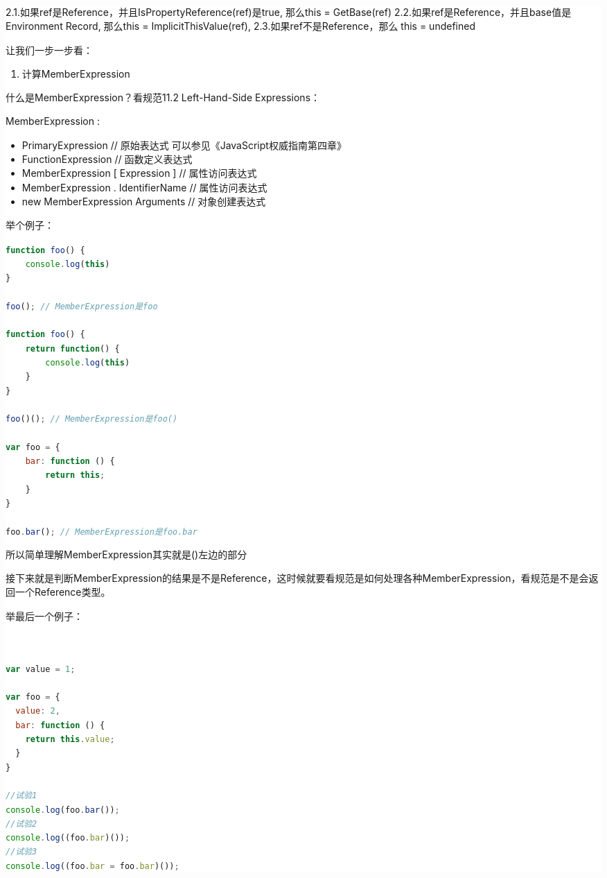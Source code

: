 2.1.如果ref是Reference，并且IsPropertyReference(ref)是true, 那么this = GetBase(ref)
2.2.如果ref是Reference，并且base值是Environment Record, 那么this = ImplicitThisValue(ref),
2.3.如果ref不是Reference，那么 this = undefined

让我们一步一步看：

1. 计算MemberExpression

什么是MemberExpression？看规范11.2 Left-Hand-Side Expressions：

MemberExpression :

* PrimaryExpression // 原始表达式 可以参见《JavaScript权威指南第四章》
* FunctionExpression    // 函数定义表达式
* MemberExpression [ Expression ] // 属性访问表达式
* MemberExpression . IdentifierName // 属性访问表达式
* new MemberExpression Arguments    // 对象创建表达式

举个例子：

```js
function foo() {
    console.log(this)
}

foo(); // MemberExpression是foo

function foo() {
    return function() {
        console.log(this)
    }
}

foo()(); // MemberExpression是foo()

var foo = {
    bar: function () {
        return this;
    }
}

foo.bar(); // MemberExpression是foo.bar

```

所以简单理解MemberExpression其实就是()左边的部分

接下来就是判断MemberExpression的结果是不是Reference，这时候就要看规范是如何处理各种MemberExpression，看规范是不是会返回一个Reference类型。

举最后一个例子：

```js


var value = 1;

var foo = {
  value: 2,
  bar: function () {
    return this.value;
  }
}

//试验1
console.log(foo.bar());
//试验2
console.log((foo.bar)());
//试验3
console.log((foo.bar = foo.bar)());
```